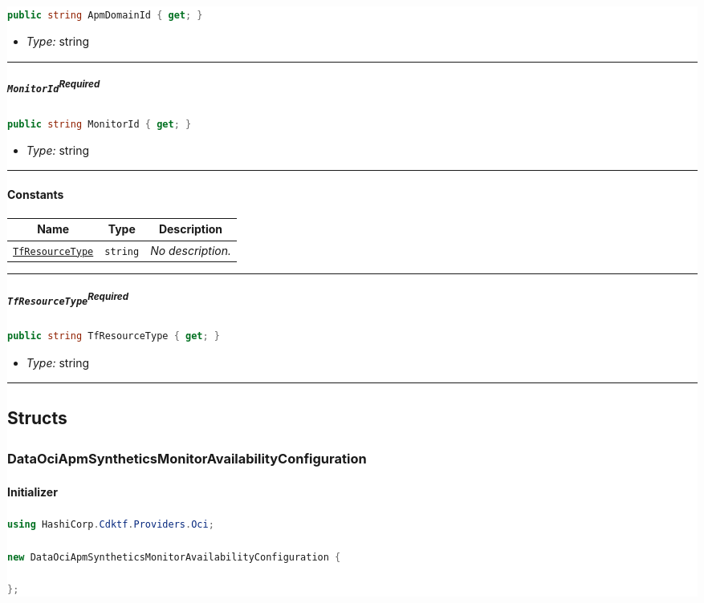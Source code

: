 ```csharp
public string ApmDomainId { get; }
```

- *Type:* string

---

##### `MonitorId`<sup>Required</sup> <a name="MonitorId" id="rhizo-co-terraform-provider-oci.dataOciApmSyntheticsMonitor.DataOciApmSyntheticsMonitor.property.monitorId"></a>

```csharp
public string MonitorId { get; }
```

- *Type:* string

---

#### Constants <a name="Constants" id="Constants"></a>

| **Name** | **Type** | **Description** |
| --- | --- | --- |
| <code><a href="#rhizo-co-terraform-provider-oci.dataOciApmSyntheticsMonitor.DataOciApmSyntheticsMonitor.property.tfResourceType">TfResourceType</a></code> | <code>string</code> | *No description.* |

---

##### `TfResourceType`<sup>Required</sup> <a name="TfResourceType" id="rhizo-co-terraform-provider-oci.dataOciApmSyntheticsMonitor.DataOciApmSyntheticsMonitor.property.tfResourceType"></a>

```csharp
public string TfResourceType { get; }
```

- *Type:* string

---

## Structs <a name="Structs" id="Structs"></a>

### DataOciApmSyntheticsMonitorAvailabilityConfiguration <a name="DataOciApmSyntheticsMonitorAvailabilityConfiguration" id="rhizo-co-terraform-provider-oci.dataOciApmSyntheticsMonitor.DataOciApmSyntheticsMonitorAvailabilityConfiguration"></a>

#### Initializer <a name="Initializer" id="rhizo-co-terraform-provider-oci.dataOciApmSyntheticsMonitor.DataOciApmSyntheticsMonitorAvailabilityConfiguration.Initializer"></a>

```csharp
using HashiCorp.Cdktf.Providers.Oci;

new DataOciApmSyntheticsMonitorAvailabilityConfiguration {

};
```
